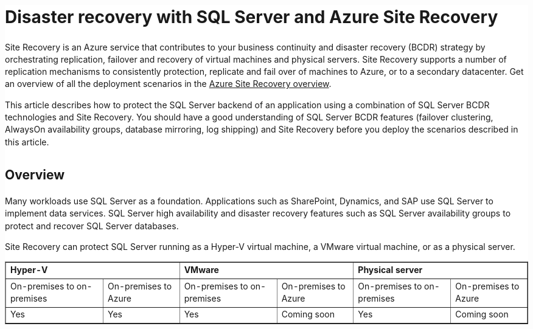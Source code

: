 <properties 
	pageTitle="Disaster recovery with SQL Server and Azure Site Recovery" 
	description="Azure Site Recovery coordinates the replication, failover and recovery of SQL Server to a secondary on-premises site or Azure." 
	services="site-recovery" 
	documentationCenter="" 
	authors="rayne-wiselman" 
	manager="jwhit" 
	editor="tysonn"/>

<tags 
	ms.service="site-recovery" 
	ms.workload="backup-recovery" 
	ms.tgt_pltfrm="na" 
	ms.devlang="na" 
	ms.topic="article" 
	ms.date="05/27/2015" 
	ms.author="raynew"/>


# Disaster recovery with SQL Server and Azure Site Recovery 

Site Recovery is an Azure service that contributes to your business continuity and disaster recovery (BCDR) strategy by orchestrating replication, failover and recovery of virtual machines and physical servers. Site Recovery supports a number of replication mechanisms to consistently protection, replicate and fail over of machines to Azure, or to a secondary datacenter. Get an overview of all the deployment scenarios in the [Azure Site Recovery overview](hyper-v-recovery-manager-overview.md).

 This article describes how to protect the SQL Server backend of an application using a combination of SQL Server BCDR technologies and Site Recovery. You should have a good understanding of SQL Server BCDR features (failover clustering, AlwaysOn availability groups, database mirroring, log shipping) and Site Recovery before you deploy the scenarios described in this article.



## Overview

Many workloads use SQL Server as a foundation. Applications such as SharePoint, Dynamics, and SAP use SQL Server to implement data services. SQL Server high availability and disaster recovery features such as SQL Server availability groups to protect and recover SQL Server databases.

Site Recovery can protect SQL Server running as a Hyper-V virtual machine, a VMware virtual machine, or as a physical server.

<table border="1" cellspacing="4" cellpadding="4">
    <tbody>
    <tr align="left" valign="top">
		<td colspan = "2"><b>Hyper-V</b></td>
		<td colspan = "2"><b>VMware</b></td>
		<td colspan = "2"><b>Physical server</b></td>
    </tr>
    <tr align="left" valign="top">
		<td>On-premises to on-premises</td>
		<td>On-premises to Azure</td>
		<td>On-premises to on-premises</td>
		<td>On-premises to Azure</td>
		<td>On-premises to on-premises</td>
		<td>On-premises to Azure</td>
    </tr>
	<tr align="left" valign="top">
		<td>Yes</td>
		<td>Yes</td>
		<td>Yes</td>
		<td>Coming soon</td>
		<td>Yes</td>
		<td>Coming soon</td>